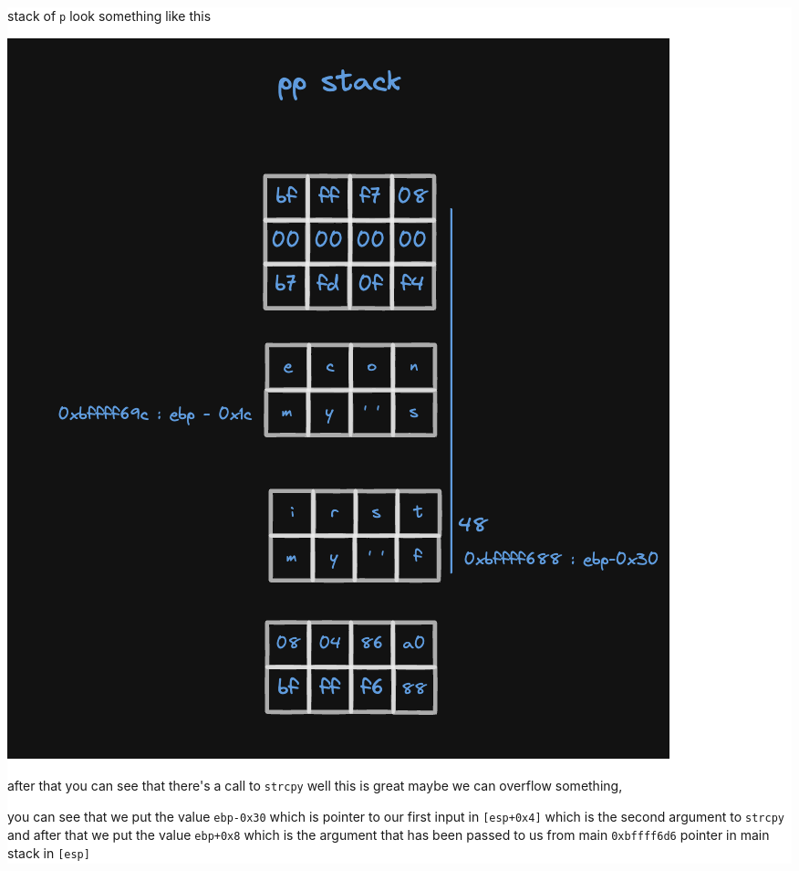 stack of `p` look something like this

![](./pics/31.png)

after that you can see that there's a call to `strcpy` well this is great maybe we can overflow something,

you can see that we put the value `ebp-0x30` which is pointer to our first input in `[esp+0x4]` which is the second argument to `strcpy` and after that we put the value `ebp+0x8` which is the argument that has been passed to us from main `0xbffff6d6` pointer in main stack in `[esp]`
